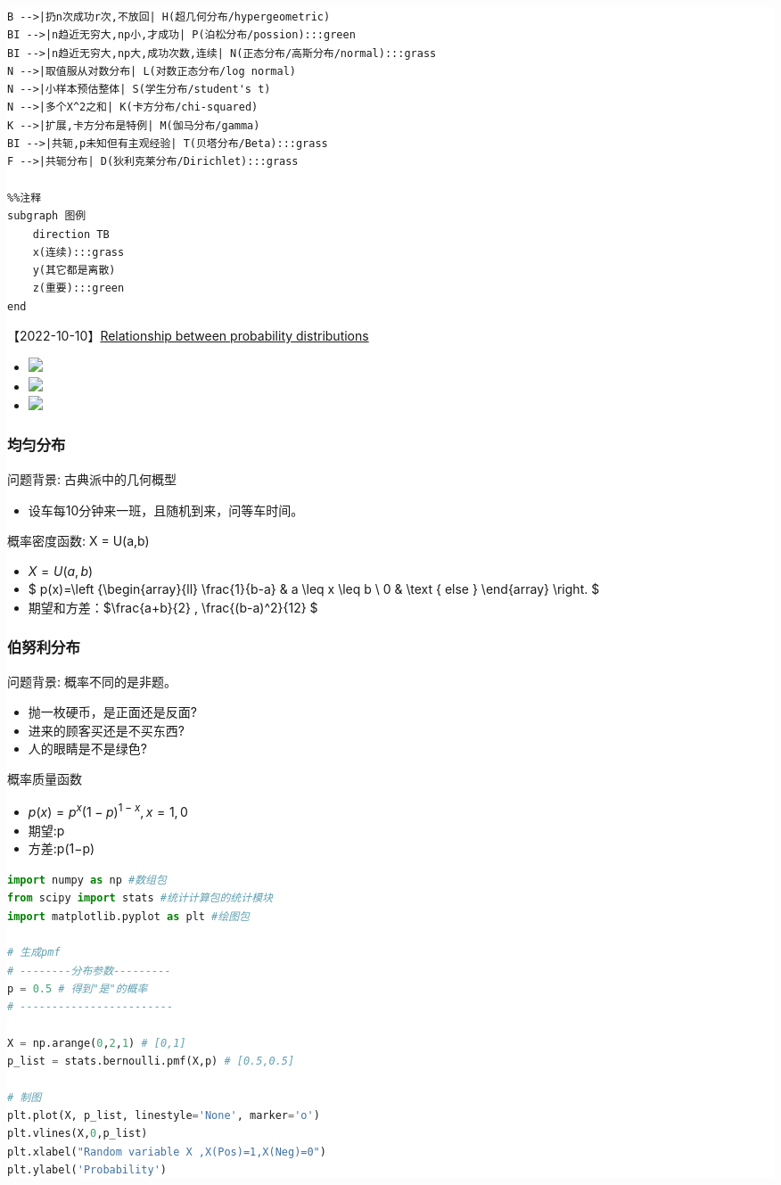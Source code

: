     B -->|扔n次成功r次,不放回| H(超几何分布/hypergeometric)
    BI -->|n趋近无穷大,np小,才成功| P(泊松分布/possion):::green
    BI -->|n趋近无穷大,np大,成功次数,连续| N(正态分布/高斯分布/normal):::grass
    N -->|取值服从对数分布| L(对数正态分布/log normal)
    N -->|小样本预估整体| S(学生分布/student's t)
    N -->|多个X^2之和| K(卡方分布/chi-squared)
    K -->|扩展,卡方分布是特例| M(伽马分布/gamma)
    BI -->|共轭,p未知但有主观经验| T(贝塔分布/Beta):::grass
    F -->|共轭分布| D(狄利克莱分布/Dirichlet):::grass    

    %%注释
    subgraph 图例
        direction TB
        x(连续):::grass
        y(其它都是离散)
        z(重要):::green
    end
</div>

【2022-10-10】[Relationship between probability distributions](https://math.stackexchange.com/questions/3050352/relationship-between-probability-distributions)
- ![](https://i.stack.imgur.com/sau6I.png)
- ![](https://miro.medium.com/max/1400/1*JJ0QqPK0MhFni17MPYsL7A.png)
- ![](https://i.stack.imgur.com/Mx16O.jpg)

### 均匀分布

问题背景: 古典派中的几何概型
- 设车每10分钟来一班，且随机到来，问等车时间。

概率密度函数: X = U(a,b)
- $X=U(a,b)$
- $ p(x)=\left \{\begin{array}{ll} \frac{1}{b-a} & a \leq x \leq b \\ 0 & \text { else } \end{array} \right. $
- 期望和方差：$\frac{a+b}{2} , \frac{(b-a)^2}{12} $

### 伯努利分布

问题背景: 概率不同的是非题。
- 抛一枚硬币，是正面还是反面?
- 进来的顾客买还是不买东西?
- 人的眼睛是不是绿色?

概率质量函数
- $p(x)=p^{x}(1-p)^{1-x} , x=1,0$
- 期望:p
- 方差:p(1−p)

```python
import numpy as np #数组包
from scipy import stats #统计计算包的统计模块
import matplotlib.pyplot as plt #绘图包

# 生成pmf
# --------分布参数---------
p = 0.5 # 得到"是"的概率
# ------------------------

X = np.arange(0,2,1) # [0,1]
p_list = stats.bernoulli.pmf(X,p) # [0.5,0.5] 

# 制图
plt.plot(X, p_list, linestyle='None', marker='o')
plt.vlines(X,0,p_list)
plt.xlabel("Random variable X ,X(Pos)=1,X(Neg)=0")
plt.ylabel('Probability')
```